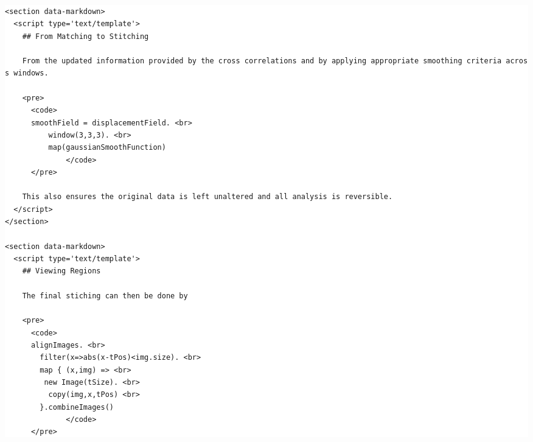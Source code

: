     <section data-markdown>
      <script type='text/template'>
        ## From Matching to Stitching

        From the updated information provided by the cross correlations and by applying appropriate smoothing criteria across windows.

        <pre>
          <code>
          smoothField = displacementField. <br>
              window(3,3,3). <br>
              map(gaussianSmoothFunction)
                  </code>
          </pre>

        This also ensures the original data is left unaltered and all analysis is reversible.
      </script>
    </section>

    <section data-markdown>
      <script type='text/template'>
        ## Viewing Regions

        The final stiching can then be done by

        <pre>
          <code>
          alignImages. <br>
            filter(x=>abs(x-tPos)<img.size). <br>
            map { (x,img) => <br>
             new Image(tSize). <br>
              copy(img,x,tPos) <br>
            }.combineImages()
                  </code>
          </pre>
